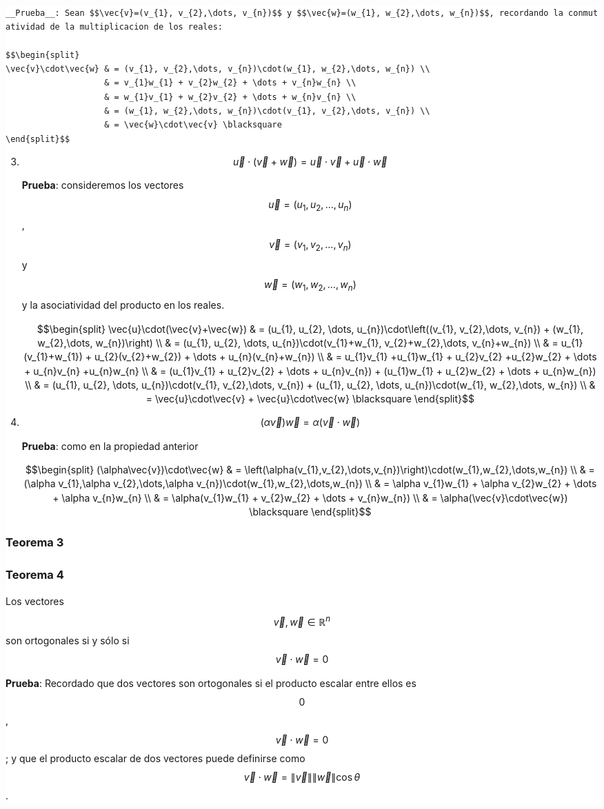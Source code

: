 	__Prueba__: Sean $$\vec{v}=(v_{1}, v_{2},\dots, v_{n})$$ y $$\vec{w}=(w_{1}, w_{2},\dots, w_{n})$$, recordando la conmutatividad de la multiplicacion de los reales:

	$$\begin{split}
	\vec{v}\cdot\vec{w} & = (v_{1}, v_{2},\dots, v_{n})\cdot(w_{1}, w_{2},\dots, w_{n}) \\
	                    & = v_{1}w_{1} + v_{2}w_{2} + \dots + v_{n}w_{n} \\
	                    & = w_{1}v_{1} + w_{2}v_{2} + \dots + w_{n}v_{n} \\
	                    & = (w_{1}, w_{2},\dots, w_{n})\cdot(v_{1}, v_{2},\dots, v_{n}) \\
	                    & = \vec{w}\cdot\vec{v} \blacksquare
	\end{split}$$ 

3. $$\vec{u}\cdot(\vec{v}+\vec{w})=\vec{u}\cdot\vec{v}+\vec{u}\cdot\vec{w}$$

	__Prueba__: consideremos los vectores $$\vec{u}=(u_{1}, u_{2}, \dots, u_{n})$$, $$\vec{v}=(v_{1}, v_{2},\dots, v_{n})$$ y $$\vec{w}=(w_{1}, w_{2},\dots, w_{n})$$
	y la asociatividad del producto en los reales.
	
	$$\begin{split}
	\vec{u}\cdot(\vec{v}+\vec{w}) & = (u_{1}, u_{2}, \dots, u_{n})\cdot\left((v_{1}, v_{2},\dots, v_{n}) + (w_{1}, w_{2},\dots, w_{n})\right) \\
	                              & = (u_{1}, u_{2}, \dots, u_{n})\cdot(v_{1}+w_{1}, v_{2}+w_{2},\dots, v_{n}+w_{n}) \\
	                              & = u_{1}(v_{1}+w_{1}) + u_{2}(v_{2}+w_{2}) + \dots + u_{n}(v_{n}+w_{n}) \\
	                              & = u_{1}v_{1} +u_{1}w_{1} + u_{2}v_{2} +u_{2}w_{2} + \dots + u_{n}v_{n} +u_{n}w_{n} \\
	                              & = (u_{1}v_{1} + u_{2}v_{2} + \dots + u_{n}v_{n}) + (u_{1}w_{1} + u_{2}w_{2} + \dots + u_{n}w_{n}) \\
	                              & = (u_{1}, u_{2}, \dots, u_{n})\cdot(v_{1}, v_{2},\dots, v_{n}) + (u_{1}, u_{2}, \dots, u_{n})\cdot(w_{1}, w_{2},\dots, w_{n}) \\
	                              & = \vec{u}\cdot\vec{v} + \vec{u}\cdot\vec{w} \blacksquare
	\end{split}$$


4. $$(\alpha\vec{v})\vec{w}=\alpha(\vec{v}\cdot\vec{w})$$

	__Prueba__: como en la propiedad anterior

	$$\begin{split}
	(\alpha\vec{v})\cdot\vec{w} & = \left(\alpha(v_{1},v_{2},\dots,v_{n})\right)\cdot(w_{1},w_{2},\dots,w_{n}) \\
	                      & = (\alpha v_{1},\alpha v_{2},\dots,\alpha v_{n})\cdot(w_{1},w_{2},\dots,w_{n}) \\
	                      & = \alpha v_{1}w_{1} + \alpha v_{2}w_{2} + \dots + \alpha v_{n}w_{n} \\
	                      & = \alpha(v_{1}w_{1} + v_{2}w_{2} + \dots + v_{n}w_{n}) \\
	                      & = \alpha(\vec{v}\cdot\vec{w}) \blacksquare
	\end{split}$$

### Teorema 3



### Teorema 4

Los vectores $$\vec{v},\vec{w}\in\mathbb R^n$$ son ortogonales si y sólo si $$\vec{v}\cdot\vec{w}=0$$

__Prueba__:
Recordado que dos vectores son ortogonales si el producto escalar entre ellos es $$0$$, 
$$\vec{v}\cdot\vec{w}=0$$; y que el producto escalar de dos vectores puede definirse 
como $$\vec{v}\cdot\vec{w}=\|\vec{v}\|\|\vec{w}\|\cos{\theta}$$.
